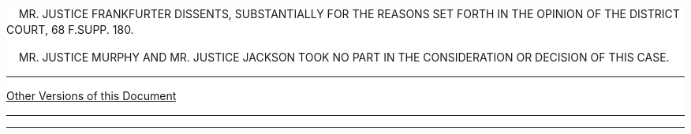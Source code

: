    MR. JUSTICE FRANKFURTER DISSENTS, SUBSTANTIALLY FOR THE REASONS SET FORTH IN THE OPINION OF THE DISTRICT COURT, 68 F.SUPP.  180.

    MR. JUSTICE MURPHY AND MR. JUSTICE JACKSON TOOK NO PART IN THE CONSIDERATION OR DECISION OF THIS CASE.

----------

[Other Versions of this Document](https://publicdocs.github.io/go/links?ns=uslm-x&ref=%2Fus%2Fcourts%2Fscotus%2FusReporter%2F334%2F100)

----------
----------

[/us/courts/scotus/usReporter/334/100]: https://publicdocs.github.io/go/links?ns=uslm-x&ref=%2Fus%2Fcourts%2Fscotus%2FusReporter%2F334%2F100
[/us/stat/26/209]: https://publicdocs.github.io/go/links?ns=uslm&ref=%2Fus%2Fstat%2F26%2F209
[/us/stat/50/693]: https://publicdocs.github.io/go/links?ns=uslm&ref=%2Fus%2Fstat%2F50%2F693
[/us/stat/32/823]: https://publicdocs.github.io/go/links?ns=uslm&ref=%2Fus%2Fstat%2F32%2F823
[/us/usc/t15/s29]: https://publicdocs.github.io/go/links?ns=uslm&ref=%2Fus%2Fusc%2Ft15%2Fs29
[/us/stat/43/936]: https://publicdocs.github.io/go/links?ns=uslm&ref=%2Fus%2Fstat%2F43%2F936
[/us/usc/t28/s345]: https://publicdocs.github.io/go/links?ns=uslm&ref=%2Fus%2Fusc%2Ft28%2Fs345
[/us/courts/scotus/usReporter/323/173]: https://publicdocs.github.io/go/links?ns=uslm-x&ref=%2Fus%2Fcourts%2Fscotus%2FusReporter%2F323%2F173
[/us/courts/scotus/usReporter/226/525]: https://publicdocs.github.io/go/links?ns=uslm-x&ref=%2Fus%2Fcourts%2Fscotus%2FusReporter%2F226%2F525
[/us/courts/scotus/usReporter/316/265]: https://publicdocs.github.io/go/links?ns=uslm-x&ref=%2Fus%2Fcourts%2Fscotus%2FusReporter%2F316%2F265
[/us/courts/scotus/usReporter/196/375]: https://publicdocs.github.io/go/links?ns=uslm-x&ref=%2Fus%2Fcourts%2Fscotus%2FusReporter%2F196%2F375
[/us/courts/scotus/usReporter/221/1]: https://publicdocs.github.io/go/links?ns=uslm-x&ref=%2Fus%2Fcourts%2Fscotus%2FusReporter%2F221%2F1
[/us/courts/scotus/usReporter/328/781]: https://publicdocs.github.io/go/links?ns=uslm-x&ref=%2Fus%2Fcourts%2Fscotus%2FusReporter%2F328%2F781
[/us/courts/scotus/usReporter/332/392]: https://publicdocs.github.io/go/links?ns=uslm-x&ref=%2Fus%2Fcourts%2Fscotus%2FusReporter%2F332%2F392
[/us/courts/scotus/usReporter/328/781]: https://publicdocs.github.io/go/links?ns=uslm-x&ref=%2Fus%2Fcourts%2Fscotus%2FusReporter%2F328%2F781
[/us/courts/scotus/usReporter/251/417]: https://publicdocs.github.io/go/links?ns=uslm-x&ref=%2Fus%2Fcourts%2Fscotus%2FusReporter%2F251%2F417
[/us/courts/scotus/usReporter/286/106]: https://publicdocs.github.io/go/links?ns=uslm-x&ref=%2Fus%2Fcourts%2Fscotus%2FusReporter%2F286%2F106


